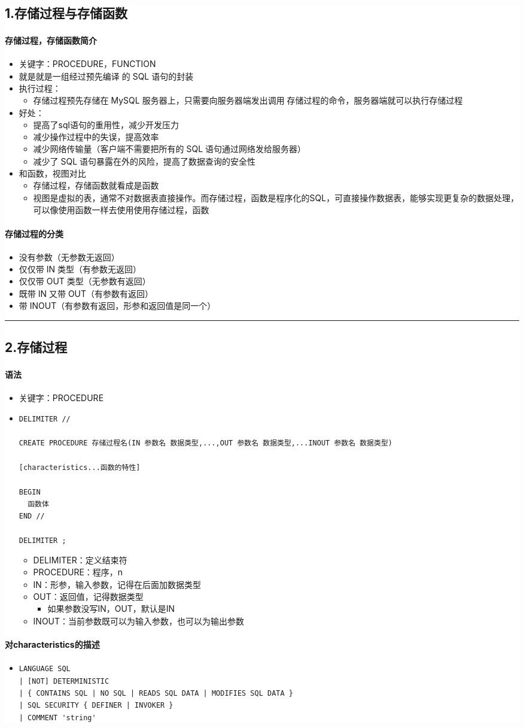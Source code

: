 ## 1.存储过程与存储函数

#### 存储过程，存储函数简介

- 关键字：PROCEDURE，FUNCTION
- 就是就是一组经过预先编译 的 SQL 语句的封装
- 执行过程：
  - 存储过程预先存储在 MySQL 服务器上，只需要向服务器端发出调用
    存储过程的命令，服务器端就可以执行存储过程
- 好处：
  - 提高了sql语句的重用性，减少开发压力
  - 减少操作过程中的失误，提高效率
  - 减少网络传输量（客户端不需要把所有的 SQL 语句通过网络发给服务器）
  - 减少了 SQL 语句暴露在外的风险，提高了数据查询的安全性
- 和函数，视图对比
  - 存储过程，存储函数就看成是函数
  - 视图是虚拟的表，通常不对数据表直接操作。而存储过程，函数是程序化的SQL，可直接操作数据表，能够实现更复杂的数据处理，可以像使用函数一样去使用使用存储过程，函数

#### 存储过程的分类

- 没有参数（无参数无返回）
- 仅仅带 IN 类型（有参数无返回）
- 仅仅带 OUT 类型（无参数有返回）
- 既带 IN 又带 OUT（有参数有返回）
- 带 INOUT（有参数有返回，形参和返回值是同一个）

------

## 2.存储过程

#### 语法

- 关键字：PROCEDURE

- ```mysql
  DELIMITER //
  
  CREATE PROCEDURE 存储过程名(IN 参数名 数据类型,...,OUT 参数名 数据类型,...INOUT 参数名 数据类型)
  
  [characteristics...函数的特性]
  
  BEGIN
  	函数体
  END //
  
  DELIMITER ;
  ```

  - DELIMITER：定义结束符
  - PROCEDURE：程序，n
  - IN：形参，输入参数，记得在后面加数据类型
  - OUT：返回值，记得数据类型
    - 如果参数没写IN，OUT，默认是IN
  - INOUT：当前参数既可以为输入参数，也可以为输出参数

#### 对characteristics的描述

- ```mysql
  LANGUAGE SQL
  | [NOT] DETERMINISTIC
  | { CONTAINS SQL | NO SQL | READS SQL DATA | MODIFIES SQL DATA }
  | SQL SECURITY { DEFINER | INVOKER }
  | COMMENT 'string'
  
  ```
